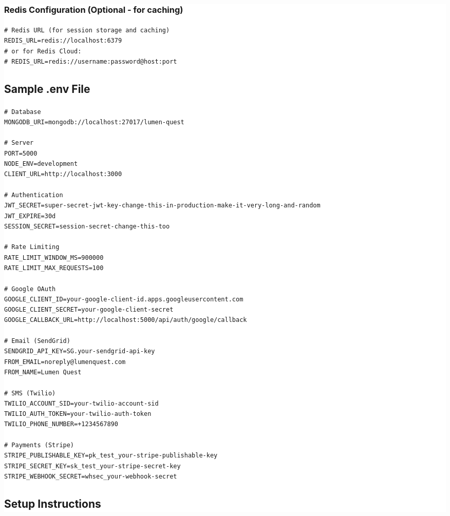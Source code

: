 ### Redis Configuration (Optional - for caching)
```env
# Redis URL (for session storage and caching)
REDIS_URL=redis://localhost:6379
# or for Redis Cloud:
# REDIS_URL=redis://username:password@host:port
```

## Sample .env File

```env
# Database
MONGODB_URI=mongodb://localhost:27017/lumen-quest

# Server
PORT=5000
NODE_ENV=development
CLIENT_URL=http://localhost:3000

# Authentication
JWT_SECRET=super-secret-jwt-key-change-this-in-production-make-it-very-long-and-random
JWT_EXPIRE=30d
SESSION_SECRET=session-secret-change-this-too

# Rate Limiting
RATE_LIMIT_WINDOW_MS=900000
RATE_LIMIT_MAX_REQUESTS=100

# Google OAuth
GOOGLE_CLIENT_ID=your-google-client-id.apps.googleusercontent.com
GOOGLE_CLIENT_SECRET=your-google-client-secret
GOOGLE_CALLBACK_URL=http://localhost:5000/api/auth/google/callback

# Email (SendGrid)
SENDGRID_API_KEY=SG.your-sendgrid-api-key
FROM_EMAIL=noreply@lumenquest.com
FROM_NAME=Lumen Quest

# SMS (Twilio)
TWILIO_ACCOUNT_SID=your-twilio-account-sid
TWILIO_AUTH_TOKEN=your-twilio-auth-token
TWILIO_PHONE_NUMBER=+1234567890

# Payments (Stripe)
STRIPE_PUBLISHABLE_KEY=pk_test_your-stripe-publishable-key
STRIPE_SECRET_KEY=sk_test_your-stripe-secret-key
STRIPE_WEBHOOK_SECRET=whsec_your-webhook-secret
```

## Setup Instructions
